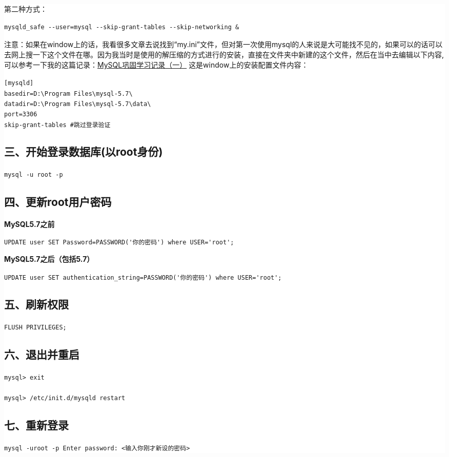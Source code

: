 第二种方式：
```mysql
mysqld_safe --user=mysql --skip-grant-tables --skip-networking &
```

注意：如果在window上的话，我看很多文章去说找到“my.ini”文件，但对第一次使用mysql的人来说是大可能找不见的，如果可以的话可以去网上搜一下这个文件在哪。因为我当时是使用的解压缩的方式进行的安装，直接在文件夹中新建的这个文件，然后在当中去编辑以下内容,可以参考一下我的这篇记录：[MySQL巩固学习记录（一）](https://www.cnblogs.com/yuyueq/p/14626255.html "MySQL巩固学习记录（一）")
这是window上的安装配置文件内容：
```
[mysqld]
basedir=D:\Program Files\mysql-5.7\
datadir=D:\Program Files\mysql-5.7\data\
port=3306
skip-grant-tables #跳过登录验证
```

## 三、开始登录数据库(以root身份)

```mysql
mysql -u root -p
```

## 四、更新root用户密码

**MySQL5.7之前**
```mysql
UPDATE user SET Password=PASSWORD('你的密码') where USER='root';
```

**MySQL5.7之后（包括5.7）**
```mysql
UPDATE user SET authentication_string=PASSWORD('你的密码') where USER='root';
```
## 五、刷新权限

```mysql
FLUSH PRIVILEGES;
```

## 六、退出并重启

```mysql
mysql> exit

mysql> /etc/init.d/mysqld restart
```

## 七、重新登录

```mysql
mysql -uroot -p Enter password: <输入你刚才新设的密码>
```

